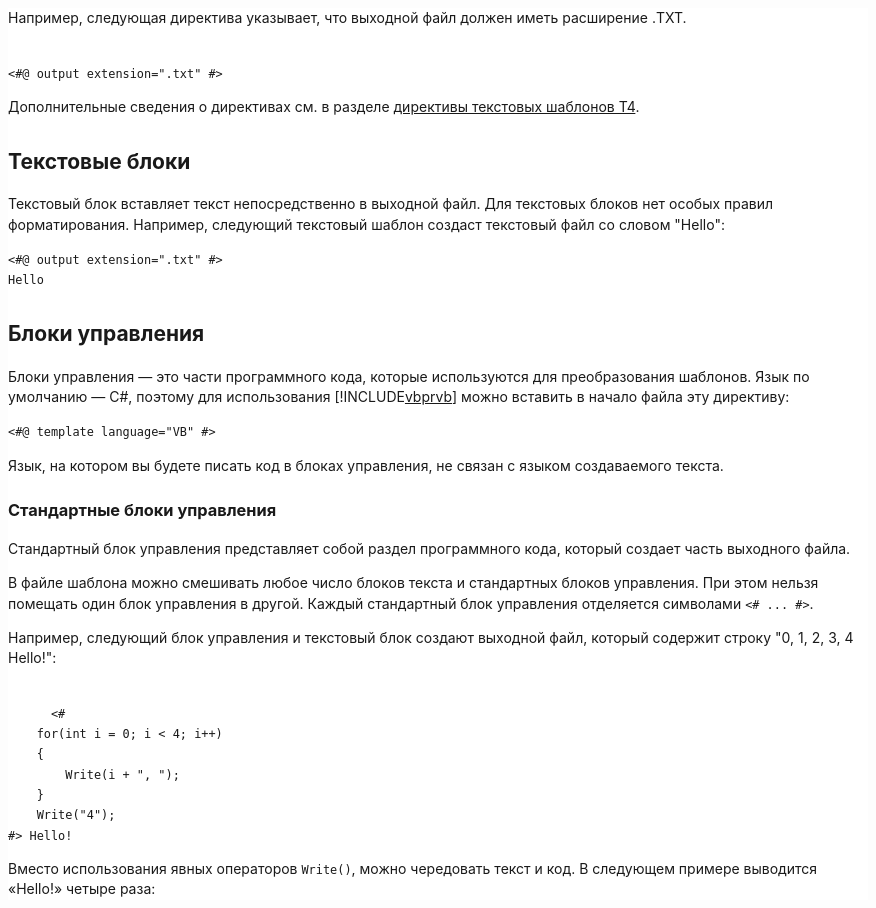 Например, следующая директива указывает, что выходной файл должен иметь расширение .TXT.  
  
```  
  
<#@ output extension=".txt" #>  
```  
  
 Дополнительные сведения о директивах см. в разделе [директивы текстовых шаблонов T4](../modeling/t4-text-template-directives.md).  
  
## <a name="text-blocks"></a>Текстовые блоки  
 Текстовый блок вставляет текст непосредственно в выходной файл. Для текстовых блоков нет особых правил форматирования. Например, следующий текстовый шаблон создаст текстовый файл со словом "Hello":  
  
```  
<#@ output extension=".txt" #>  
Hello  
```  
  
## <a name="control-blocks"></a>Блоки управления  
 Блоки управления — это части программного кода, которые используются для преобразования шаблонов. Язык по умолчанию — C#, поэтому для использования [!INCLUDE[vbprvb](../includes/vbprvb-md.md)] можно вставить в начало файла эту директиву:  
  
```  
<#@ template language="VB" #>  
```  
  
 Язык, на котором вы будете писать код в блоках управления, не связан с языком создаваемого текста.  
  
### <a name="standard-control-blocks"></a>Стандартные блоки управления  
 Стандартный блок управления представляет собой раздел программного кода, который создает часть выходного файла.  
  
 В файле шаблона можно смешивать любое число блоков текста и стандартных блоков управления. При этом нельзя помещать один блок управления в другой. Каждый стандартный блок управления отделяется символами `<# ... #>`.  
  
 Например, следующий блок управления и текстовый блок создают выходной файл, который содержит строку "0, 1, 2, 3, 4 Hello!":  
  
```  
  
      <#  
    for(int i = 0; i < 4; i++)  
    {  
        Write(i + ", ");  
    }  
    Write("4");  
#> Hello!  
```  
  
 Вместо использования явных операторов `Write()`, можно чередовать текст и код. В следующем примере выводится «Hello!» четыре раза:  
  